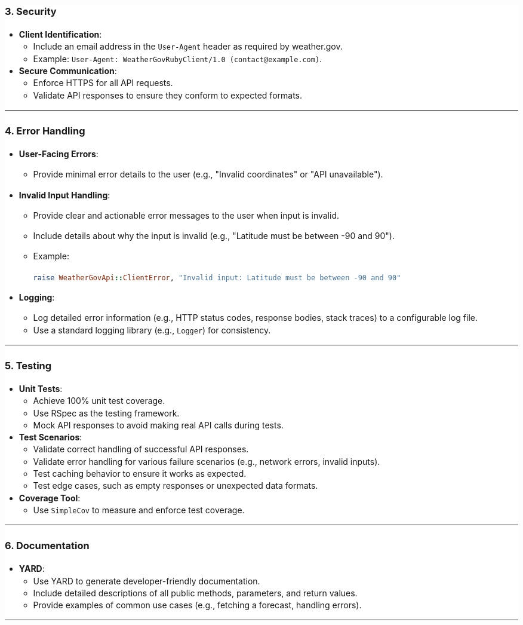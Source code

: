 
### **3. Security**

- **Client Identification**:
  - Include an email address in the `User-Agent` header as required by weather.gov.
  - Example: `User-Agent: WeatherGovRubyClient/1.0 (contact@example.com)`.
- **Secure Communication**:
  - Enforce HTTPS for all API requests.
  - Validate API responses to ensure they conform to expected formats.

---

### **4. Error Handling**

- **User-Facing Errors**:
  - Provide minimal error details to the user (e.g., "Invalid coordinates" or "API unavailable").
- **Invalid Input Handling**:
  - Provide clear and actionable error messages to the user when input is invalid.
  - Include details about why the input is invalid (e.g., "Latitude must be between -90 and 90").
  - Example:

    ```ruby
    raise WeatherGovApi::ClientError, "Invalid input: Latitude must be between -90 and 90"
    ```

- **Logging**:
  - Log detailed error information (e.g., HTTP status codes, response bodies, stack traces) to a configurable log file.
  - Use a standard logging library (e.g., `Logger`) for consistency.

---

### **5. Testing**

- **Unit Tests**:
  - Achieve 100% unit test coverage.
  - Use RSpec as the testing framework.
  - Mock API responses to avoid making real API calls during tests.
- **Test Scenarios**:
  - Validate correct handling of successful API responses.
  - Validate error handling for various failure scenarios (e.g., network errors, invalid inputs).
  - Test caching behavior to ensure it works as expected.
  - Test edge cases, such as empty responses or unexpected data formats.
- **Coverage Tool**:
  - Use `SimpleCov` to measure and enforce test coverage.

---

### **6. Documentation**

- **YARD**:
  - Use YARD to generate developer-friendly documentation.
  - Include detailed descriptions of all public methods, parameters, and return values.
  - Provide examples of common use cases (e.g., fetching a forecast, handling errors).

---